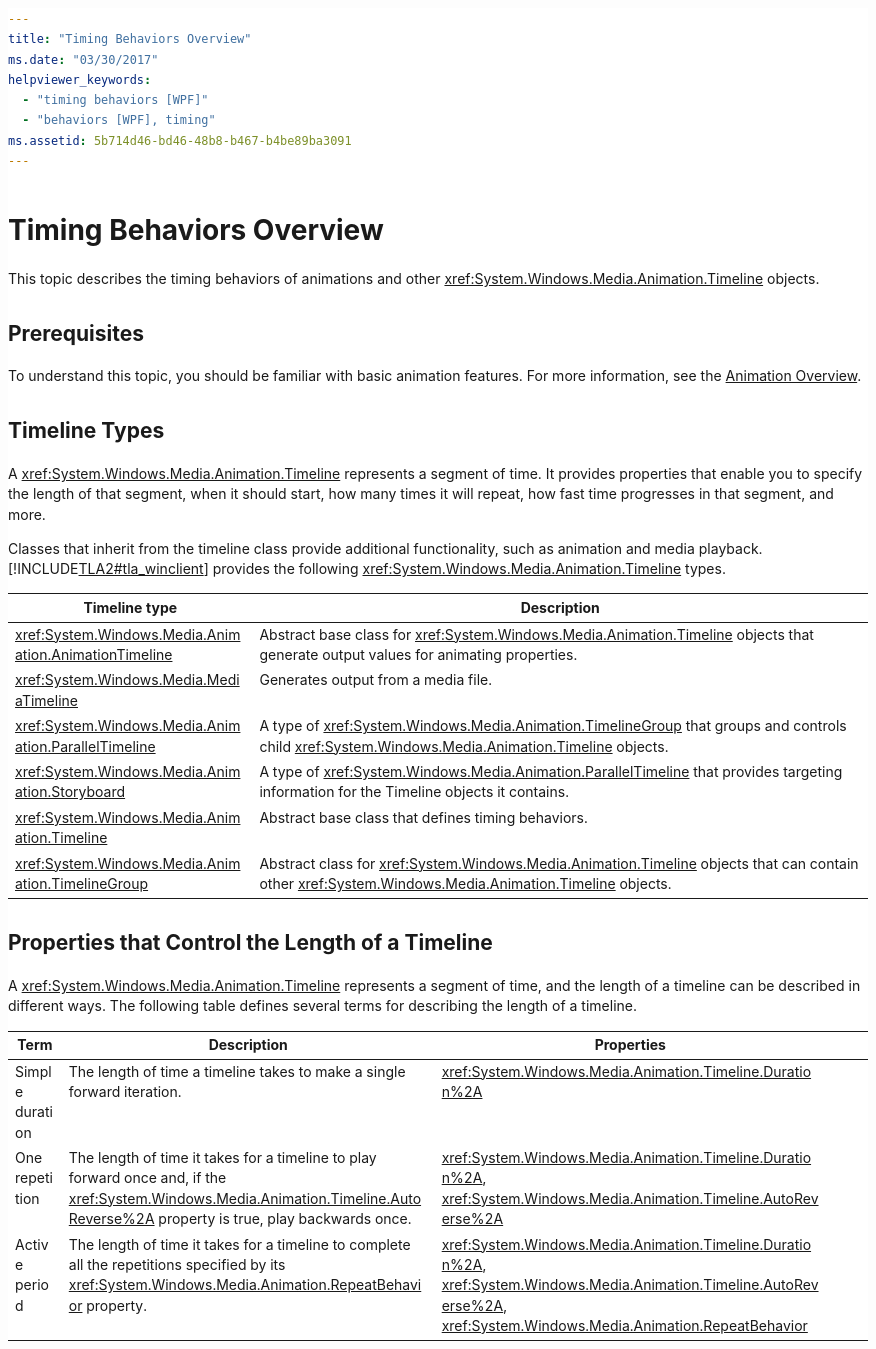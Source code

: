 ```yaml
---
title: "Timing Behaviors Overview"
ms.date: "03/30/2017"
helpviewer_keywords: 
  - "timing behaviors [WPF]"
  - "behaviors [WPF], timing"
ms.assetid: 5b714d46-bd46-48b8-b467-b4be89ba3091
---
```

# Timing Behaviors Overview
This topic describes the timing behaviors of animations and other <xref:System.Windows.Media.Animation.Timeline> objects.  
  
<a name="prerequisites"></a>
## Prerequisites  
 To understand this topic, you should be familiar with basic animation features. For more information, see the [Animation Overview](animation-overview.md).  
  
<a name="timelinetypes"></a>
## Timeline Types  
 A <xref:System.Windows.Media.Animation.Timeline> represents a segment of time. It provides properties that enable you to specify the length of that segment, when it should start, how many times it will repeat, how fast time progresses in that segment, and more.  
  
 Classes that inherit from the timeline class provide additional functionality, such as animation and media playback. [!INCLUDE[TLA2#tla_winclient](../../../../includes/tla2sharptla-winclient-md.md)] provides the following <xref:System.Windows.Media.Animation.Timeline> types.  
  
|Timeline type|Description|  
|-------------------|-----------------|  
|<xref:System.Windows.Media.Animation.AnimationTimeline>|Abstract base class for <xref:System.Windows.Media.Animation.Timeline> objects that generate output values for animating properties.|  
|<xref:System.Windows.Media.MediaTimeline>|Generates output from a media file.|  
|<xref:System.Windows.Media.Animation.ParallelTimeline>|A type of <xref:System.Windows.Media.Animation.TimelineGroup> that groups and controls child <xref:System.Windows.Media.Animation.Timeline> objects.|  
|<xref:System.Windows.Media.Animation.Storyboard>|A type of <xref:System.Windows.Media.Animation.ParallelTimeline> that provides targeting information for the Timeline objects it contains.|  
|<xref:System.Windows.Media.Animation.Timeline>|Abstract base class that defines timing behaviors.|  
|<xref:System.Windows.Media.Animation.TimelineGroup>|Abstract class for <xref:System.Windows.Media.Animation.Timeline> objects that can contain other <xref:System.Windows.Media.Animation.Timeline> objects.|  
  
<a name="propertiesthatcontroltimelinelength"></a>
## Properties that Control the Length of a Timeline  
 A <xref:System.Windows.Media.Animation.Timeline> represents a segment of time, and the length of a timeline can be described in different ways. The following table defines several terms for describing the length of a timeline.  
  
|Term|Description|Properties||||  
|----------|-----------------|----------------|-|-|-|  
|Simple duration|The length of time a timeline takes to make a single forward iteration.|<xref:System.Windows.Media.Animation.Timeline.Duration%2A>||||  
|One repetition|The length of time it takes for a timeline to play forward once and, if the <xref:System.Windows.Media.Animation.Timeline.AutoReverse%2A> property is true, play backwards once.|<xref:System.Windows.Media.Animation.Timeline.Duration%2A>, <xref:System.Windows.Media.Animation.Timeline.AutoReverse%2A>||||  
|Active period|The length of time it takes for a timeline to complete all the repetitions specified by its <xref:System.Windows.Media.Animation.RepeatBehavior> property.|<xref:System.Windows.Media.Animation.Timeline.Duration%2A>, <xref:System.Windows.Media.Animation.Timeline.AutoReverse%2A>, <xref:System.Windows.Media.Animation.RepeatBehavior>||||  
  